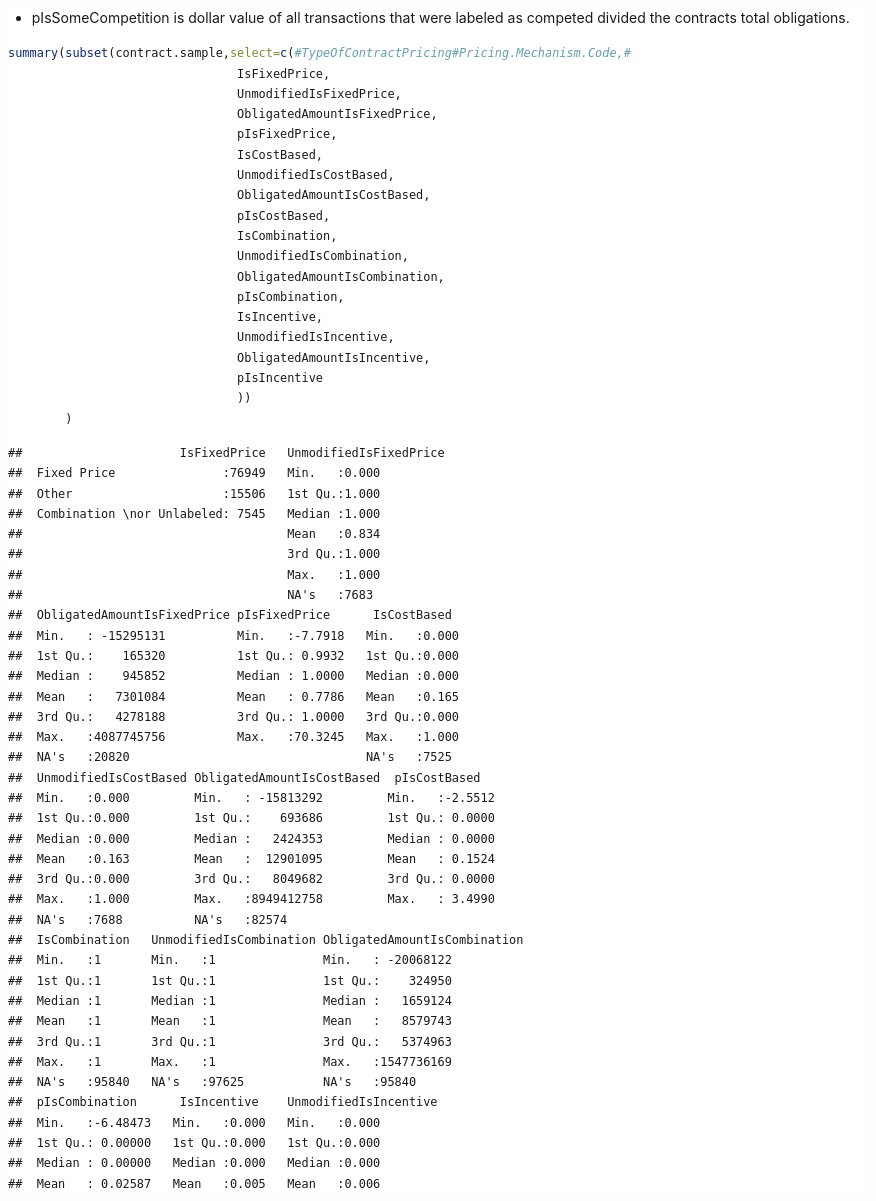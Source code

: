 

* pIsSomeCompetition is dollar value of all transactions that were labeled as competed divided the contracts total obligations. 


```r
summary(subset(contract.sample,select=c(#TypeOfContractPricing#Pricing.Mechanism.Code,#
                                IsFixedPrice,
                                UnmodifiedIsFixedPrice,
                                ObligatedAmountIsFixedPrice,
                                pIsFixedPrice,
                                IsCostBased,
                                UnmodifiedIsCostBased,
                                ObligatedAmountIsCostBased,
                                pIsCostBased,
                                IsCombination,
                                UnmodifiedIsCombination,
                                ObligatedAmountIsCombination,
                                pIsCombination,
                                IsIncentive,
                                UnmodifiedIsIncentive,
                                ObligatedAmountIsIncentive,
                                pIsIncentive
                                ))
        )
```

```
##                      IsFixedPrice   UnmodifiedIsFixedPrice
##  Fixed Price               :76949   Min.   :0.000         
##  Other                     :15506   1st Qu.:1.000         
##  Combination \nor Unlabeled: 7545   Median :1.000         
##                                     Mean   :0.834         
##                                     3rd Qu.:1.000         
##                                     Max.   :1.000         
##                                     NA's   :7683          
##  ObligatedAmountIsFixedPrice pIsFixedPrice      IsCostBased   
##  Min.   : -15295131          Min.   :-7.7918   Min.   :0.000  
##  1st Qu.:    165320          1st Qu.: 0.9932   1st Qu.:0.000  
##  Median :    945852          Median : 1.0000   Median :0.000  
##  Mean   :   7301084          Mean   : 0.7786   Mean   :0.165  
##  3rd Qu.:   4278188          3rd Qu.: 1.0000   3rd Qu.:0.000  
##  Max.   :4087745756          Max.   :70.3245   Max.   :1.000  
##  NA's   :20820                                 NA's   :7525   
##  UnmodifiedIsCostBased ObligatedAmountIsCostBased  pIsCostBased    
##  Min.   :0.000         Min.   : -15813292         Min.   :-2.5512  
##  1st Qu.:0.000         1st Qu.:    693686         1st Qu.: 0.0000  
##  Median :0.000         Median :   2424353         Median : 0.0000  
##  Mean   :0.163         Mean   :  12901095         Mean   : 0.1524  
##  3rd Qu.:0.000         3rd Qu.:   8049682         3rd Qu.: 0.0000  
##  Max.   :1.000         Max.   :8949412758         Max.   : 3.4990  
##  NA's   :7688          NA's   :82574                               
##  IsCombination   UnmodifiedIsCombination ObligatedAmountIsCombination
##  Min.   :1       Min.   :1               Min.   : -20068122          
##  1st Qu.:1       1st Qu.:1               1st Qu.:    324950          
##  Median :1       Median :1               Median :   1659124          
##  Mean   :1       Mean   :1               Mean   :   8579743          
##  3rd Qu.:1       3rd Qu.:1               3rd Qu.:   5374963          
##  Max.   :1       Max.   :1               Max.   :1547736169          
##  NA's   :95840   NA's   :97625           NA's   :95840               
##  pIsCombination      IsIncentive    UnmodifiedIsIncentive
##  Min.   :-6.48473   Min.   :0.000   Min.   :0.000        
##  1st Qu.: 0.00000   1st Qu.:0.000   1st Qu.:0.000        
##  Median : 0.00000   Median :0.000   Median :0.000        
##  Mean   : 0.02587   Mean   :0.005   Mean   :0.006        
```